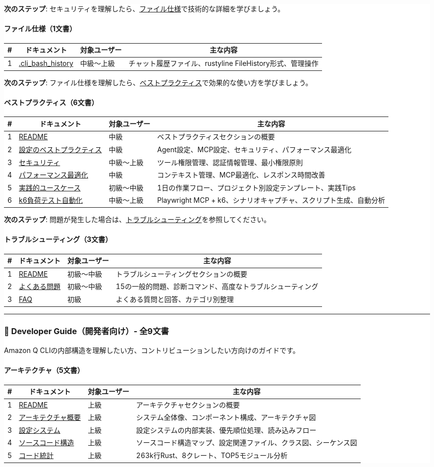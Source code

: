**次のステップ**: セキュリティを理解したら、[ファイル仕様](#ファイル仕様1文書)で技術的な詳細を学びましょう。

#### ファイル仕様（1文書）

| # | ドキュメント | 対象ユーザー | 主な内容 |
|---|------------|------------|---------|
| 1 | [.cli_bash_history](01_for-users/10_file-specifications/01_cli-bash-history.md) | 中級〜上級 | チャット履歴ファイル、rustyline FileHistory形式、管理操作 |

**次のステップ**: ファイル仕様を理解したら、[ベストプラクティス](#ベストプラクティス6文書)で効果的な使い方を学びましょう。

#### ベストプラクティス（6文書）

| # | ドキュメント | 対象ユーザー | 主な内容 |
|---|------------|------------|---------|
| 1 | [README](01_for-users/04_best-practices/README.md) | 中級 | ベストプラクティスセクションの概要 |
| 2 | [設定のベストプラクティス](01_for-users/04_best-practices/01_configuration.md) | 中級 | Agent設定、MCP設定、セキュリティ、パフォーマンス最適化 |
| 3 | [セキュリティ](01_for-users/04_best-practices/02_security.md) | 中級〜上級 | ツール権限管理、認証情報管理、最小権限原則 |
| 4 | [パフォーマンス最適化](01_for-users/04_best-practices/03_performance.md) | 中級 | コンテキスト管理、MCP最適化、レスポンス時間改善 |
| 5 | [実践的ユースケース](01_for-users/04_best-practices/04_use-cases.md) | 初級〜中級 | 1日の作業フロー、プロジェクト別設定テンプレート、実践Tips |
| 6 | [k6負荷テスト自動化](01_for-users/04_best-practices/05_load-testing-with-k6.md) | 中級〜上級 | Playwright MCP + k6、シナリオキャプチャ、スクリプト生成、自動分析 |

**次のステップ**: 問題が発生した場合は、[トラブルシューティング](#トラブルシューティング3文書)を参照してください。

#### トラブルシューティング（3文書）

| # | ドキュメント | 対象ユーザー | 主な内容 |
|---|------------|------------|---------|
| 1 | [README](01_for-users/06_troubleshooting/README.md) | 初級〜中級 | トラブルシューティングセクションの概要 |
| 2 | [よくある問題](01_for-users/06_troubleshooting/02_common-issues.md) | 初級〜中級 | 15の一般的問題、診断コマンド、高度なトラブルシューティング |
| 3 | [FAQ](01_for-users/06_troubleshooting/01_faq.md) | 初級 | よくある質問と回答、カテゴリ別整理 |

---

### 🔧 Developer Guide（開発者向け）- 全9文書

Amazon Q CLIの内部構造を理解したい方、コントリビューションしたい方向けのガイドです。

#### アーキテクチャ（5文書）

| # | ドキュメント | 対象ユーザー | 主な内容 |
|---|------------|------------|---------|
| 1 | [README](02_for-developers/02_architecture/README.md) | 上級 | アーキテクチャセクションの概要 |
| 2 | [アーキテクチャ概要](02_for-developers/02_architecture/01_overview.md) | 上級 | システム全体像、コンポーネント構成、アーキテクチャ図 |
| 3 | [設定システム](02_for-developers/02_architecture/02_configuration-system.md) | 上級 | 設定システムの内部実装、優先順位処理、読み込みフロー |
| 4 | [ソースコード構造](02_for-developers/02_architecture/03_source-code-structure.md) | 上級 | ソースコード構造マップ、設定関連ファイル、クラス図、シーケンス図 |
| 5 | [コード統計](02_for-developers/02_architecture/04_code-statistics.md) | 上級 | 263k行Rust、8クレート、TOP5モジュール分析 |
